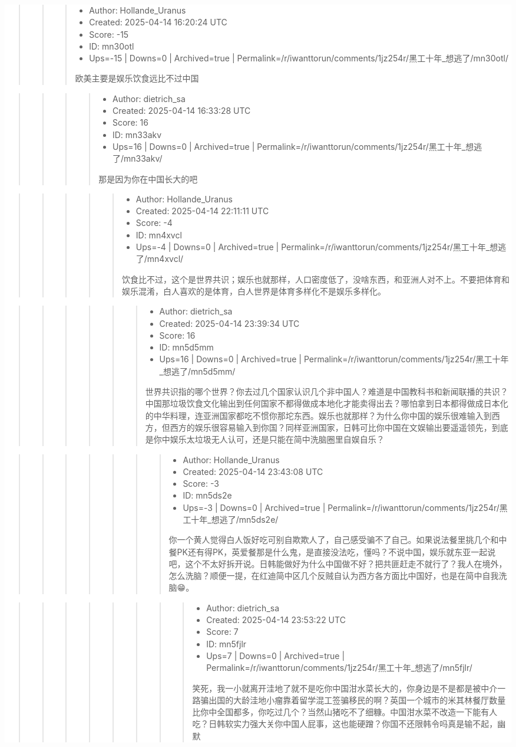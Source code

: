 >>> - Author: Hollande_Uranus
>>> - Created: 2025-04-14 16:20:24 UTC
>>> - Score: -15
>>> - ID: mn30otl
>>> - Ups=-15 | Downs=0 | Archived=true | Permalink=/r/iwanttorun/comments/1jz254r/黑工十年_想逃了/mn30otl/
>>>
>>> 欧美主要是娱乐饮食远比不过中国

>>>> - Author: dietrich_sa
>>>> - Created: 2025-04-14 16:33:28 UTC
>>>> - Score: 16
>>>> - ID: mn33akv
>>>> - Ups=16 | Downs=0 | Archived=true | Permalink=/r/iwanttorun/comments/1jz254r/黑工十年_想逃了/mn33akv/
>>>>
>>>> 那是因为你在中国长大的吧

>>>>> - Author: Hollande_Uranus
>>>>> - Created: 2025-04-14 22:11:11 UTC
>>>>> - Score: -4
>>>>> - ID: mn4xvcl
>>>>> - Ups=-4 | Downs=0 | Archived=true | Permalink=/r/iwanttorun/comments/1jz254r/黑工十年_想逃了/mn4xvcl/
>>>>>
>>>>> 饮食比不过，这个是世界共识；娱乐也就那样，人口密度低了，没啥东西，和亚洲人对不上。不要把体育和娱乐混淆，白人喜欢的是体育，白人世界是体育多样化不是娱乐多样化。

>>>>>> - Author: dietrich_sa
>>>>>> - Created: 2025-04-14 23:39:34 UTC
>>>>>> - Score: 16
>>>>>> - ID: mn5d5mm
>>>>>> - Ups=16 | Downs=0 | Archived=true | Permalink=/r/iwanttorun/comments/1jz254r/黑工十年_想逃了/mn5d5mm/
>>>>>>
>>>>>> 世界共识指的哪个世界？你去过几个国家认识几个非中国人？难道是中国教科书和新闻联播的共识？中国那垃圾饮食文化输出到任何国家不都得做成本地化才能卖得出去？哪怕拿到日本都得做成日本化的中华料理，连亚洲国家都吃不惯你那坨东西。娱乐也就那样？为什么你中国的娱乐很难输入到西方，但西方的娱乐很容易输入到你国？同样亚洲国家，日韩可比你中国在文娱输出要遥遥领先，到底是你中娱乐太垃圾无人认可，还是只能在简中洗脑圈里自娱自乐？

>>>>>>> - Author: Hollande_Uranus
>>>>>>> - Created: 2025-04-14 23:43:08 UTC
>>>>>>> - Score: -3
>>>>>>> - ID: mn5ds2e
>>>>>>> - Ups=-3 | Downs=0 | Archived=true | Permalink=/r/iwanttorun/comments/1jz254r/黑工十年_想逃了/mn5ds2e/
>>>>>>>
>>>>>>> 你一个黄人觉得白人饭好吃可别自欺欺人了，自己感受骗不了自己。如果说法餐里挑几个和中餐PK还有得PK，英爱餐那是什么鬼，是直接没法吃，懂吗？不说中国，娱乐就东亚一起说吧，这个不太好拆开说。日韩能做好为什么中国做不好？把共匪赶走不就行了？我人在境外，怎么洗脑？顺便一提，在红迪简中区几个反贼自认为西方各方面比中国好，也是在简中自我洗脑😁。

>>>>>>>> - Author: dietrich_sa
>>>>>>>> - Created: 2025-04-14 23:53:22 UTC
>>>>>>>> - Score: 7
>>>>>>>> - ID: mn5fjlr
>>>>>>>> - Ups=7 | Downs=0 | Archived=true | Permalink=/r/iwanttorun/comments/1jz254r/黑工十年_想逃了/mn5fjlr/
>>>>>>>>
>>>>>>>> 笑死，我一小就离开洼地了就不是吃你中国泔水菜长大的，你身边是不是都是被中介一路骗出国的大龄洼地小瘤靠着留学混工签骗移民的啊？英国一个城市的米其林餐厅数量比你中全国都多，你吃过几个？当然山猪吃不了细糠。中国泔水菜不改造一下能有人吃？日韩软实力强大关你中国人屁事，这也能硬蹭？你国不还限韩令吗真是输不起，幽默
